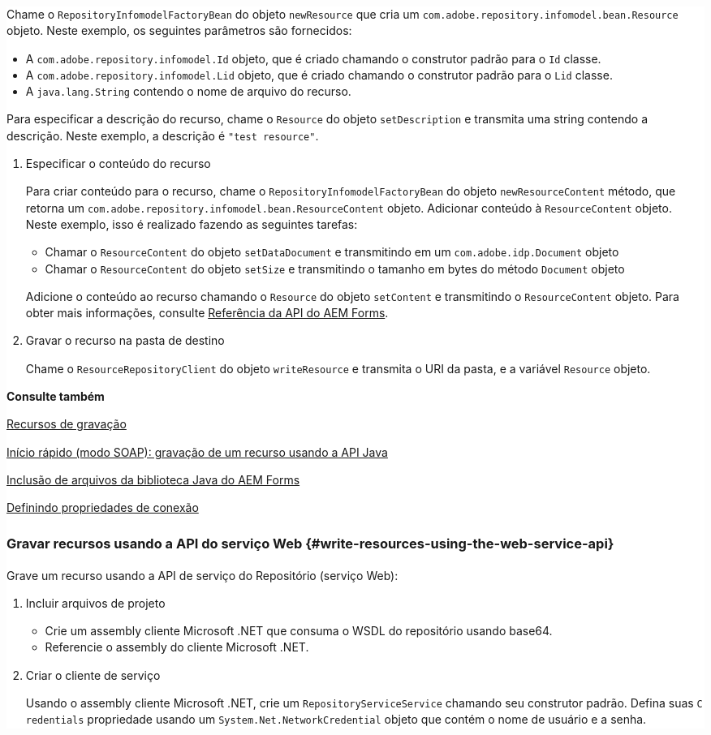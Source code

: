    Chame o `RepositoryInfomodelFactoryBean` do objeto `newResource` que cria um `com.adobe.repository.infomodel.bean.Resource` objeto. Neste exemplo, os seguintes parâmetros são fornecidos:

   * A `com.adobe.repository.infomodel.Id` objeto, que é criado chamando o construtor padrão para o `Id` classe.
   * A `com.adobe.repository.infomodel.Lid` objeto, que é criado chamando o construtor padrão para o `Lid` classe.
   * A `java.lang.String` contendo o nome de arquivo do recurso.

   Para especificar a descrição do recurso, chame o `Resource` do objeto `setDescription` e transmita uma string contendo a descrição. Neste exemplo, a descrição é `"test resource"`.

1. Especificar o conteúdo do recurso

   Para criar conteúdo para o recurso, chame o `RepositoryInfomodelFactoryBean` do objeto `newResourceContent` método, que retorna um `com.adobe.repository.infomodel.bean.ResourceContent` objeto. Adicionar conteúdo à `ResourceContent` objeto. Neste exemplo, isso é realizado fazendo as seguintes tarefas:

   * Chamar o `ResourceContent` do objeto `setDataDocument` e transmitindo em um `com.adobe.idp.Document` objeto
   * Chamar o `ResourceContent` do objeto `setSize` e transmitindo o tamanho em bytes do método `Document` objeto

   Adicione o conteúdo ao recurso chamando o `Resource` do objeto `setContent` e transmitindo o `ResourceContent` objeto. Para obter mais informações, consulte [Referência da API do AEM Forms](https://www.adobe.com/go/learn_aemforms_javadocs_63_en).

1. Gravar o recurso na pasta de destino

   Chame o `ResourceRepositoryClient` do objeto `writeResource` e transmita o URI da pasta, e a variável `Resource` objeto.

**Consulte também**

[Recursos de gravação](aem-forms-repository.md#writing-resources)

[Início rápido (modo SOAP): gravação de um recurso usando a API Java](/help/forms/developing/repository-service-api-quick-starts.md#quick-start-soap-mode-writing-a-resource-using-the-java-api)

[Inclusão de arquivos da biblioteca Java do AEM Forms](/help/forms/developing/invoking-aem-forms-using-java.md#including-aem-forms-java-library-files)

[Definindo propriedades de conexão](/help/forms/developing/invoking-aem-forms-using-java.md#setting-connection-properties)

### Gravar recursos usando a API do serviço Web {#write-resources-using-the-web-service-api}

Grave um recurso usando a API de serviço do Repositório (serviço Web):

1. Incluir arquivos de projeto

   * Crie um assembly cliente Microsoft .NET que consuma o WSDL do repositório usando base64.
   * Referencie o assembly do cliente Microsoft .NET.

1. Criar o cliente de serviço

   Usando o assembly cliente Microsoft .NET, crie um `RepositoryServiceService` chamando seu construtor padrão. Defina suas `Credentials` propriedade usando um `System.Net.NetworkCredential` objeto que contém o nome de usuário e a senha.

